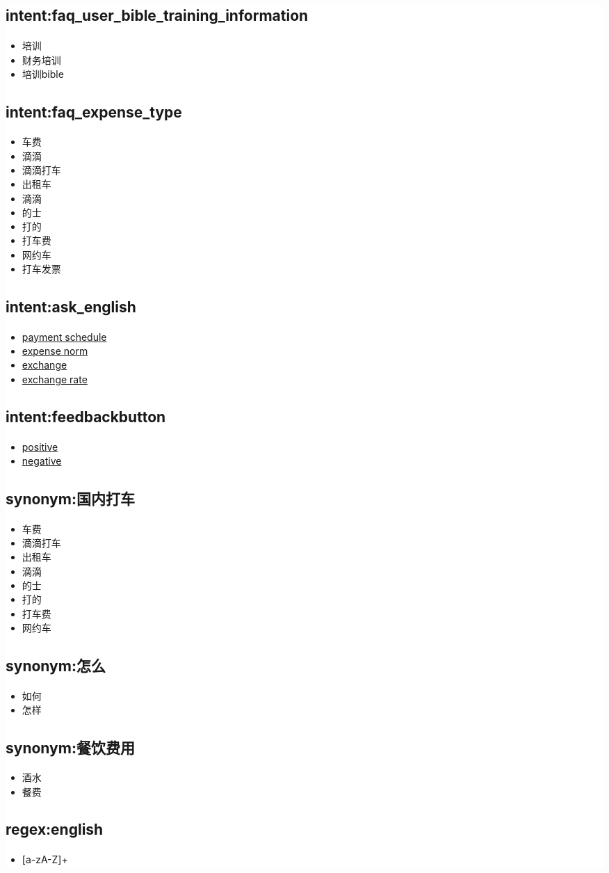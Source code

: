 ## intent:faq_user_bible_training_information
- 培训
- 财务培训
- 培训bible

## intent:faq_expense_type
- 车费
- 滴滴
- 滴滴打车
- 出租车
- 滴滴
- 的士
- 打的
- 打车费
- 网约车
- 打车发票

## intent:ask_english
- [payment schedule](english)
- [expense norm](english)
- [exchange](english)
- [exchange rate](english)

## intent:feedbackbutton
- [positive](feedback_value)
- [negative](feedback_value)

## synonym:国内打车
- 车费
- 滴滴打车
- 出租车
- 滴滴
- 的士
- 打的
- 打车费
- 网约车

## synonym:怎么
- 如何
- 怎样

## synonym:餐饮费用
- 酒水
- 餐费

## regex:english
- [a-zA-Z]+
